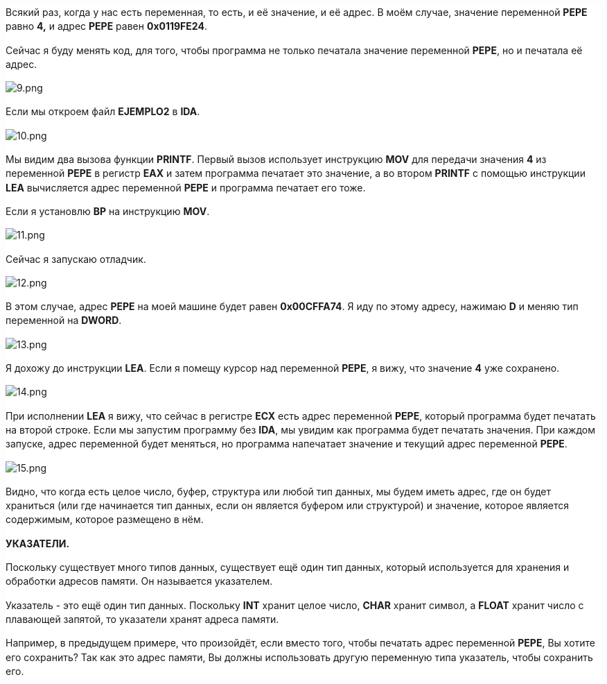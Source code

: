 Всякий раз, когда у нас есть переменная, то есть, и её значение, и её адрес. В моём случае, значение переменной **PEPE** равно **4,** и адрес **PEPE** равен **0x0119FE24**.  
  
Сейчас я буду менять код, для того, чтобы программа не только печатала значение переменной **PEPE**, но и печатала её адрес.  
  
![9.png](https://wasm.in/attachments/9-png.2316/)   
  
Если мы откроем файл **EJEMPLO2** в **IDA**.  
  
![10.png](https://wasm.in/attachments/10-png.2317/)   
  
Мы видим два вызова функции **PRINTF**. Первый вызов использует инструкцию **MOV** для передачи значения **4** из переменной **PEPE** в регистр **EAX** и затем программа печатает это значение, а во втором **PRINTF** с помощью инструкции **LEA** вычисляется адрес переменной **PEPE** и программа печатает его тоже.  
  
Если я установлю **BP** на инструкцию **MOV**.  
  
![11.png](https://wasm.in/attachments/11-png.2318/)   
  
Сейчас я запускаю отладчик.  
  
![12.png](https://wasm.in/attachments/12-png.2319/)   
  
В этом случае, адрес **PEPE** на моей машине будет равен **0x00CFFA74**. Я иду по этому адресу, нажимаю **D** и меняю тип переменной на **DWORD**.  
  
![13.png](https://wasm.in/attachments/13-png.2320/)   
  
Я дохожу до инструкции **LEA**. Если я помещу курсор над переменной **PEPE**, я вижу, что значение **4** уже сохранено.  
  
![14.png](https://wasm.in/attachments/14-png.2321/)   
  
При исполнении **LEA** я вижу, что сейчас в регистре **ECX** есть адрес переменной **PEPE**, который программа будет печатать на второй строке. Если мы запустим программу без **IDA**, мы увидим как программа будет печатать значения. При каждом запуске, адрес переменной будет меняться, но программа напечатает значение и текущий адрес переменной **PEPE**.  
  
![15.png](https://wasm.in/attachments/15-png.2322/)   
  
Видно, что когда есть целое число, буфер, структура или любой тип данных, мы будем иметь адрес, где он будет храниться \(или где начинается тип данных, если он является буфером или структурой\) и значение, которое является содержимым, которое размещено в нём.  
  
**УКАЗАТЕЛИ.**  
  
Поскольку существует много типов данных, существует ещё один тип данных, который используется для хранения и обработки адресов памяти. Он называется указателем.  
  
Указатель - это ещё один тип данных. Поскольку **INT** хранит целое число, **CHAR** хранит символ, а **FLOAT** хранит число с плавающей запятой, то указатели хранят адреса памяти.  
  
Например, в предыдущем примере, что произойдёт, если вместо того, чтобы печатать адрес переменной **PEPE**, Вы хотите его сохранить? Так как это адрес памяти, Вы должны использовать другую переменную типа указатель, чтобы сохранить его.  
  